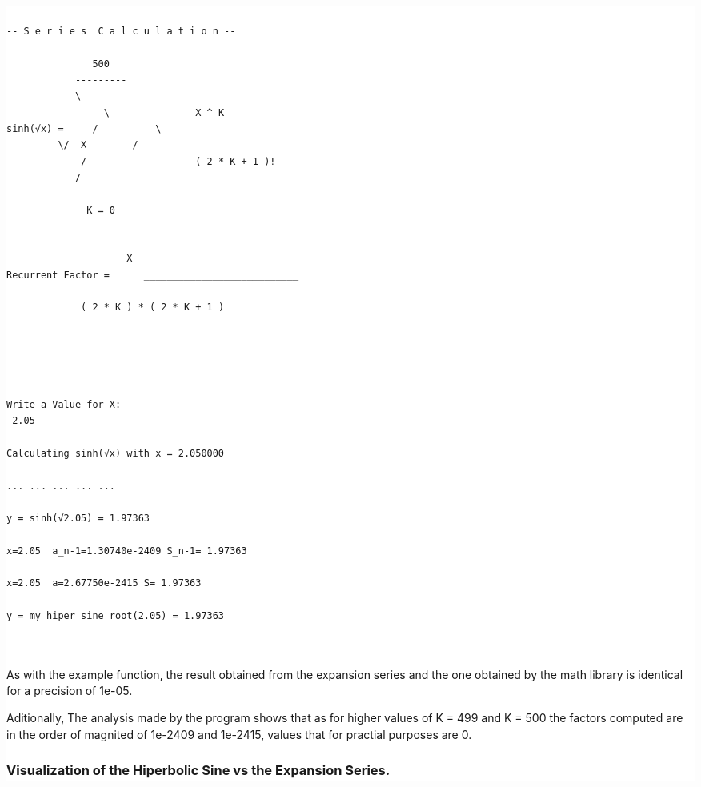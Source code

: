 ```

-- S e r i e s  C a l c u l a t i o n --

			   500
			---------
			\
	    	___	 \		         X ^ K
sinh(√x) =  _  /          \		________________________
	     \/	 X        /
			 /                   ( 2 * K + 1 )!
			/
			---------
			  K = 0


				     X
Recurrent Factor =  	___________________________

			 ( 2 * K ) * ( 2 * K + 1 )





Write a Value for X:
 2.05

Calculating sinh(√x) with x = 2.050000

... ... ... ... ...

y = sinh(√2.05) = 1.97363

x=2.05	a_n-1=1.30740e-2409	S_n-1= 1.97363

x=2.05	a=2.67750e-2415	S= 1.97363

y = my_hiper_sine_root(2.05) = 1.97363



```

As with the example function, the result obtained from the expansion series and the one obtained by the math library is identical for a precision of 1e-05.

Aditionally, The analysis made by the program shows that as for higher values of K = 499 and K = 500 the factors computed are in the order of magnited of 1e-2409 and 1e-2415, values that for practial purposes are 0.

### Visualization of the Hiperbolic Sine vs the Expansion Series. 
